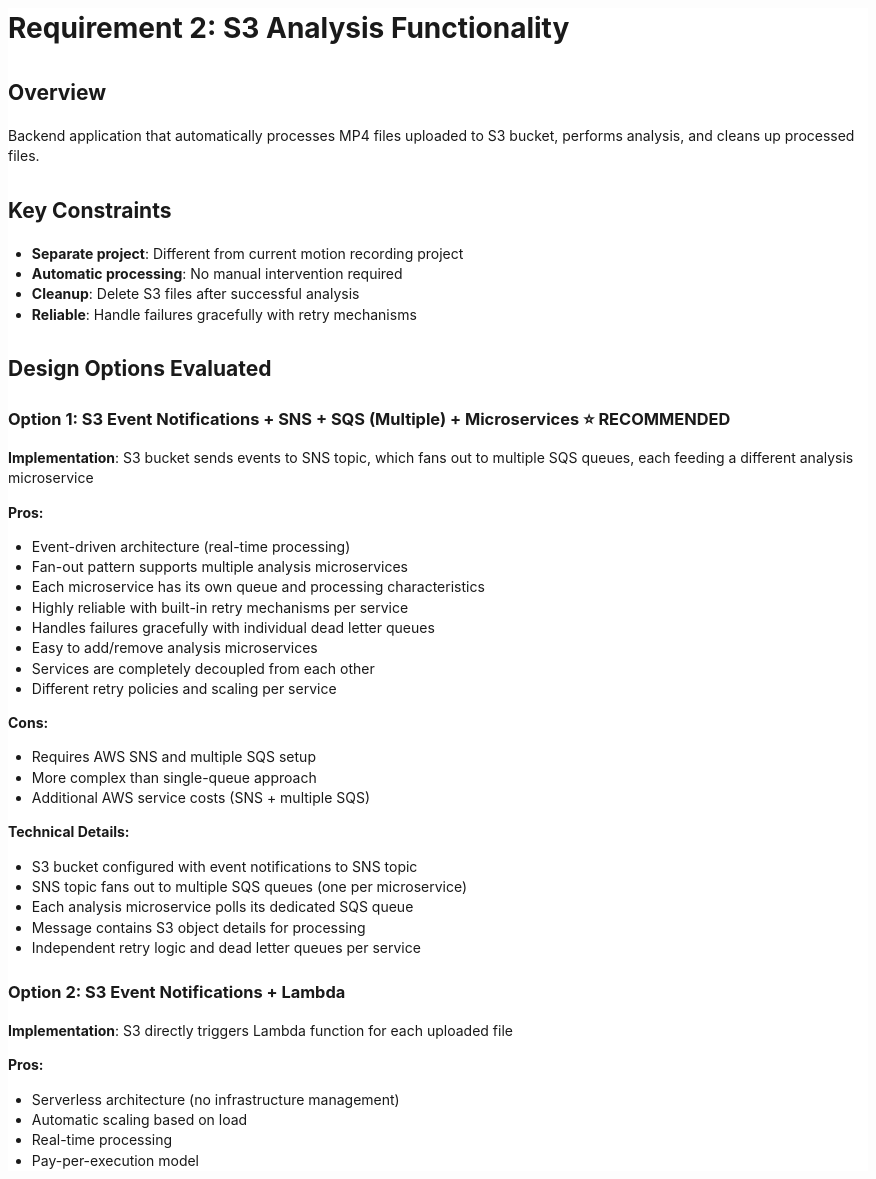 # Requirement 2: S3 Analysis Functionality

## Overview
Backend application that automatically processes MP4 files uploaded to S3 bucket, performs analysis, and cleans up processed files.

## Key Constraints
- **Separate project**: Different from current motion recording project
- **Automatic processing**: No manual intervention required
- **Cleanup**: Delete S3 files after successful analysis
- **Reliable**: Handle failures gracefully with retry mechanisms

## Design Options Evaluated

### Option 1: S3 Event Notifications + SNS + SQS (Multiple) + Microservices ⭐ **RECOMMENDED**
**Implementation**: S3 bucket sends events to SNS topic, which fans out to multiple SQS queues, each feeding a different analysis microservice

**Pros:**
- Event-driven architecture (real-time processing)
- Fan-out pattern supports multiple analysis microservices
- Each microservice has its own queue and processing characteristics
- Highly reliable with built-in retry mechanisms per service
- Handles failures gracefully with individual dead letter queues
- Easy to add/remove analysis microservices
- Services are completely decoupled from each other
- Different retry policies and scaling per service

**Cons:**
- Requires AWS SNS and multiple SQS setup
- More complex than single-queue approach
- Additional AWS service costs (SNS + multiple SQS)

**Technical Details:**
- S3 bucket configured with event notifications to SNS topic
- SNS topic fans out to multiple SQS queues (one per microservice)
- Each analysis microservice polls its dedicated SQS queue
- Message contains S3 object details for processing
- Independent retry logic and dead letter queues per service

### Option 2: S3 Event Notifications + Lambda
**Implementation**: S3 directly triggers Lambda function for each uploaded file

**Pros:**
- Serverless architecture (no infrastructure management)
- Automatic scaling based on load
- Real-time processing
- Pay-per-execution model
